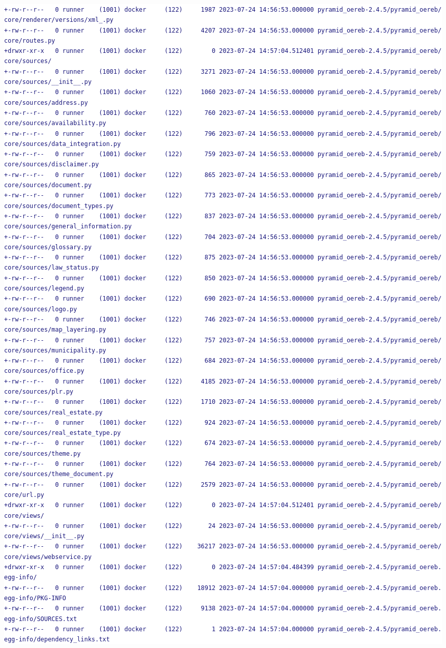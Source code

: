 ```diff
+-rw-r--r--   0 runner    (1001) docker     (122)     1987 2023-07-24 14:56:53.000000 pyramid_oereb-2.4.5/pyramid_oereb/core/renderer/versions/xml_.py
+-rw-r--r--   0 runner    (1001) docker     (122)     4207 2023-07-24 14:56:53.000000 pyramid_oereb-2.4.5/pyramid_oereb/core/routes.py
+drwxr-xr-x   0 runner    (1001) docker     (122)        0 2023-07-24 14:57:04.512401 pyramid_oereb-2.4.5/pyramid_oereb/core/sources/
+-rw-r--r--   0 runner    (1001) docker     (122)     3271 2023-07-24 14:56:53.000000 pyramid_oereb-2.4.5/pyramid_oereb/core/sources/__init__.py
+-rw-r--r--   0 runner    (1001) docker     (122)     1060 2023-07-24 14:56:53.000000 pyramid_oereb-2.4.5/pyramid_oereb/core/sources/address.py
+-rw-r--r--   0 runner    (1001) docker     (122)      760 2023-07-24 14:56:53.000000 pyramid_oereb-2.4.5/pyramid_oereb/core/sources/availability.py
+-rw-r--r--   0 runner    (1001) docker     (122)      796 2023-07-24 14:56:53.000000 pyramid_oereb-2.4.5/pyramid_oereb/core/sources/data_integration.py
+-rw-r--r--   0 runner    (1001) docker     (122)      759 2023-07-24 14:56:53.000000 pyramid_oereb-2.4.5/pyramid_oereb/core/sources/disclaimer.py
+-rw-r--r--   0 runner    (1001) docker     (122)      865 2023-07-24 14:56:53.000000 pyramid_oereb-2.4.5/pyramid_oereb/core/sources/document.py
+-rw-r--r--   0 runner    (1001) docker     (122)      773 2023-07-24 14:56:53.000000 pyramid_oereb-2.4.5/pyramid_oereb/core/sources/document_types.py
+-rw-r--r--   0 runner    (1001) docker     (122)      837 2023-07-24 14:56:53.000000 pyramid_oereb-2.4.5/pyramid_oereb/core/sources/general_information.py
+-rw-r--r--   0 runner    (1001) docker     (122)      704 2023-07-24 14:56:53.000000 pyramid_oereb-2.4.5/pyramid_oereb/core/sources/glossary.py
+-rw-r--r--   0 runner    (1001) docker     (122)      875 2023-07-24 14:56:53.000000 pyramid_oereb-2.4.5/pyramid_oereb/core/sources/law_status.py
+-rw-r--r--   0 runner    (1001) docker     (122)      850 2023-07-24 14:56:53.000000 pyramid_oereb-2.4.5/pyramid_oereb/core/sources/legend.py
+-rw-r--r--   0 runner    (1001) docker     (122)      690 2023-07-24 14:56:53.000000 pyramid_oereb-2.4.5/pyramid_oereb/core/sources/logo.py
+-rw-r--r--   0 runner    (1001) docker     (122)      746 2023-07-24 14:56:53.000000 pyramid_oereb-2.4.5/pyramid_oereb/core/sources/map_layering.py
+-rw-r--r--   0 runner    (1001) docker     (122)      757 2023-07-24 14:56:53.000000 pyramid_oereb-2.4.5/pyramid_oereb/core/sources/municipality.py
+-rw-r--r--   0 runner    (1001) docker     (122)      684 2023-07-24 14:56:53.000000 pyramid_oereb-2.4.5/pyramid_oereb/core/sources/office.py
+-rw-r--r--   0 runner    (1001) docker     (122)     4185 2023-07-24 14:56:53.000000 pyramid_oereb-2.4.5/pyramid_oereb/core/sources/plr.py
+-rw-r--r--   0 runner    (1001) docker     (122)     1710 2023-07-24 14:56:53.000000 pyramid_oereb-2.4.5/pyramid_oereb/core/sources/real_estate.py
+-rw-r--r--   0 runner    (1001) docker     (122)      924 2023-07-24 14:56:53.000000 pyramid_oereb-2.4.5/pyramid_oereb/core/sources/real_estate_type.py
+-rw-r--r--   0 runner    (1001) docker     (122)      674 2023-07-24 14:56:53.000000 pyramid_oereb-2.4.5/pyramid_oereb/core/sources/theme.py
+-rw-r--r--   0 runner    (1001) docker     (122)      764 2023-07-24 14:56:53.000000 pyramid_oereb-2.4.5/pyramid_oereb/core/sources/theme_document.py
+-rw-r--r--   0 runner    (1001) docker     (122)     2579 2023-07-24 14:56:53.000000 pyramid_oereb-2.4.5/pyramid_oereb/core/url.py
+drwxr-xr-x   0 runner    (1001) docker     (122)        0 2023-07-24 14:57:04.512401 pyramid_oereb-2.4.5/pyramid_oereb/core/views/
+-rw-r--r--   0 runner    (1001) docker     (122)       24 2023-07-24 14:56:53.000000 pyramid_oereb-2.4.5/pyramid_oereb/core/views/__init__.py
+-rw-r--r--   0 runner    (1001) docker     (122)    36217 2023-07-24 14:56:53.000000 pyramid_oereb-2.4.5/pyramid_oereb/core/views/webservice.py
+drwxr-xr-x   0 runner    (1001) docker     (122)        0 2023-07-24 14:57:04.484399 pyramid_oereb-2.4.5/pyramid_oereb.egg-info/
+-rw-r--r--   0 runner    (1001) docker     (122)    18912 2023-07-24 14:57:04.000000 pyramid_oereb-2.4.5/pyramid_oereb.egg-info/PKG-INFO
+-rw-r--r--   0 runner    (1001) docker     (122)     9138 2023-07-24 14:57:04.000000 pyramid_oereb-2.4.5/pyramid_oereb.egg-info/SOURCES.txt
+-rw-r--r--   0 runner    (1001) docker     (122)        1 2023-07-24 14:57:04.000000 pyramid_oereb-2.4.5/pyramid_oereb.egg-info/dependency_links.txt
```